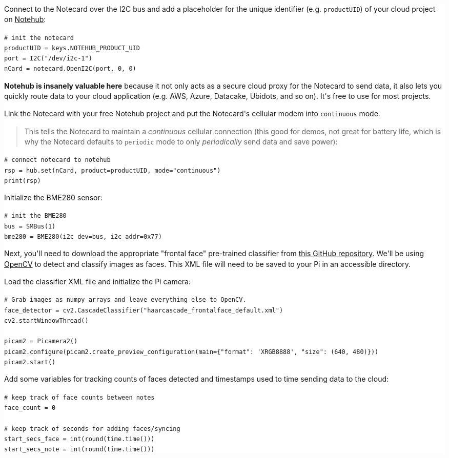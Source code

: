 Connect to the Notecard over the I2C bus and add a placeholder for the unique identifier (e.g. `productUID`) of your cloud project on [Notehub](https://notehub.io/):

```
# init the notecard
productUID = keys.NOTEHUB_PRODUCT_UID
port = I2C("/dev/i2c-1")
nCard = notecard.OpenI2C(port, 0, 0)
```

**Notehub is insanely valuable here** because it not only acts as a secure cloud proxy for the Notecard to send data, it also lets you quickly route data to your cloud application (e.g. AWS, Azure, Datacake, Ubidots, and so on). It's free to use for most projects.

Link the Notecard with your free Notehub project and put the Notecard's cellular modem into `continuous` mode.

> This tells the Notecard to maintain a *continuous* cellular connection (this good for demos, not great for battery life, which is why the Notecard defaults to `periodic` mode to only *periodically* send data and save power):

```
# connect notecard to notehub
rsp = hub.set(nCard, product=productUID, mode="continuous")
print(rsp)
```

Initialize the BME280 sensor:

```
# init the BME280
bus = SMBus(1)
bme280 = BME280(i2c_dev=bus, i2c_addr=0x77)
```

Next, you'll need to download the appropriate "frontal face" pre-trained classifier from [this GitHub repository](https://github.com/kipr/opencv/tree/master/data/haarcascades). We'll be using [OpenCV](https://opencv.org/) to detect and classify images as faces. This XML file will need to be saved to your Pi in an accessible directory.

Load the classifier XML file and initialize the Pi camera:

```
# Grab images as numpy arrays and leave everything else to OpenCV.
face_detector = cv2.CascadeClassifier("haarcascade_frontalface_default.xml")
cv2.startWindowThread()

picam2 = Picamera2()
picam2.configure(picam2.create_preview_configuration(main={"format": 'XRGB8888', "size": (640, 480)}))
picam2.start()
```

Add some variables for tracking counts of faces detected and timestamps used to time sending data to the cloud:

```
# keep track of face counts between notes
face_count = 0

# keep track of seconds for adding faces/syncing
start_secs_face = int(round(time.time()))
start_secs_note = int(round(time.time()))
```
